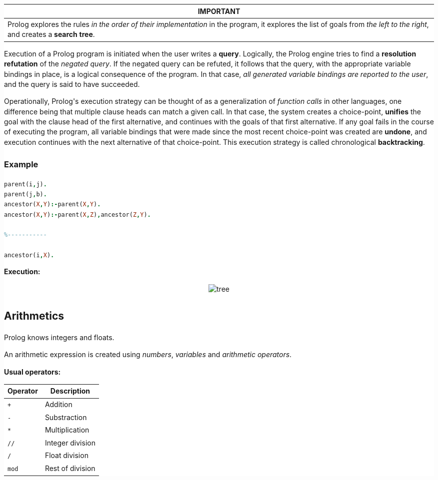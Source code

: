 | IMPORTANT |
| --- |
| Prolog explores the rules _in the order of their implementation_ in the program, it explores the list of goals from _the left to the right_, and creates a __search tree__. |

Execution of a Prolog program is initiated when the user writes a __query__. Logically, the Prolog engine tries to find a __resolution refutation__ of the _negated query_. If the negated query can be refuted, it follows that the query, with the appropriate variable bindings in place, is a logical consequence of the program. In that case, _all generated variable bindings are reported to the user_, and the query is said to have succeeded. 
<br>

Operationally, Prolog's execution strategy can be thought of as a generalization of _function calls_ in other languages, one difference being that multiple clause heads can match a given call. In that case, the system creates a choice-point, __unifies__ the goal with the clause head of the first alternative, and continues with the goals of that first alternative. If any goal fails in the course of executing the program, all variable bindings that were made since the most recent choice-point was created are __undone__, and execution continues with the next alternative of that choice-point. This execution strategy is called chronological __backtracking__.

### Example

``` prolog
parent(i,j).
parent(j,b).
ancestor(X,Y):-parent(X,Y).
ancestor(X,Y):-parent(X,Z),ancestor(Z,Y).

%-----------

ancestor(i,X).
```

__Execution:__

<p align="center">
  <img src="https://github.com/hajali-amine/cheat-sheets/blob/main/prolog/assets/search_tree.png" alt="tree" />
</p>

## Arithmetics

Prolog knows integers and floats.
<br>

An arithmetic expression is created using _numbers_, _variables_ and _arithmetic operators_.
<br>

__Usual operators:__

| Operator | Description |
| --- | --- |
| ``+`` | Addition |
| ``-`` | Substraction |
| ``*`` | Multiplication |
| ``//`` | Integer division |
| ``/`` | Float division |
| ``mod`` | Rest of division |
  